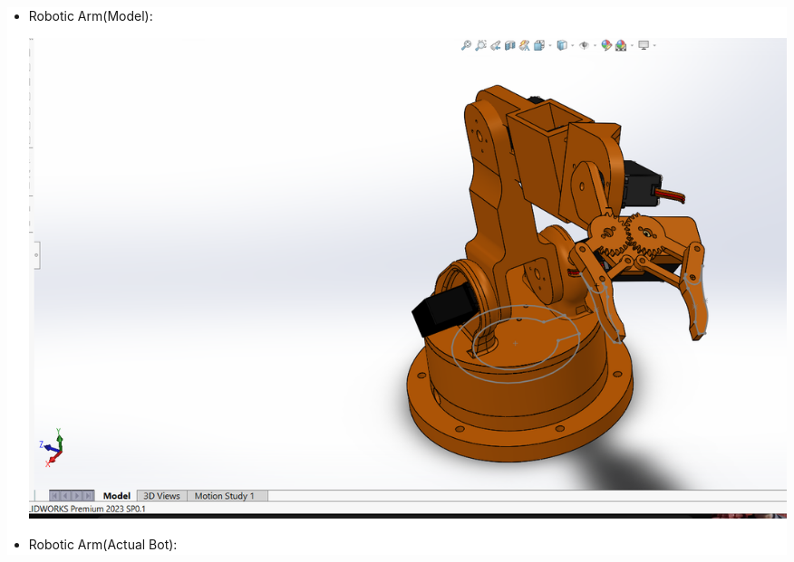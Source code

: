 - Robotic Arm(Model):
  
  ![Solidworks design of the 6DOFRobotic arm](./Image/Solidworks%20design.png)
- Robotic Arm(Actual Bot):